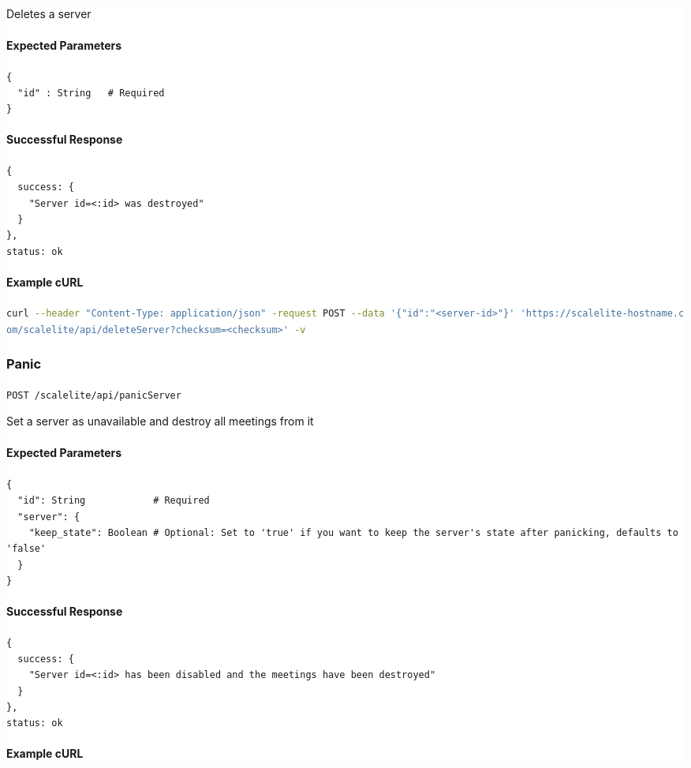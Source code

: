 Deletes a server

#### Expected Parameters
```
{ 
  "id" : String   # Required
}
```

#### Successful Response
```
{
  success: {
    "Server id=<:id> was destroyed"
  }
},
status: ok
```

#### Example cURL

```bash
curl --header "Content-Type: application/json" -request POST --data '{"id":"<server-id>"}' 'https://scalelite-hostname.com/scalelite/api/deleteServer?checksum=<checksum>' -v
```

### Panic
```sh
POST /scalelite/api/panicServer
```

Set a server as unavailable and destroy all meetings from it

#### Expected Parameters
```
{
  "id": String            # Required
  "server": {
    "keep_state": Boolean # Optional: Set to 'true' if you want to keep the server's state after panicking, defaults to 'false'
  }
}
```

#### Successful Response
```
{
  success: {
    "Server id=<:id> has been disabled and the meetings have been destroyed"
  }
},
status: ok
```

#### Example cURL

